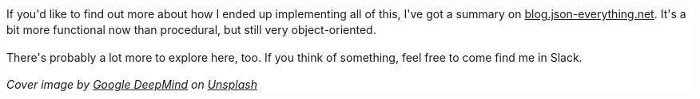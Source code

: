 If you'd like to find out more about how I ended up implementing all of this, I've got a summary on [blog.json-everything.net](https://blog.json-everything.net/posts/new-json-schema-net/).  It's a bit more functional now than procedural, but still very object-oriented.

There's probably a lot more to explore here, too.  If you think of something, feel free to come find me in Slack.  

_Cover image by [Google DeepMind](https://unsplash.com/@googledeepmind) on [Unsplash](https://unsplash.com/photos/ZJKE4XVlKIA)_
